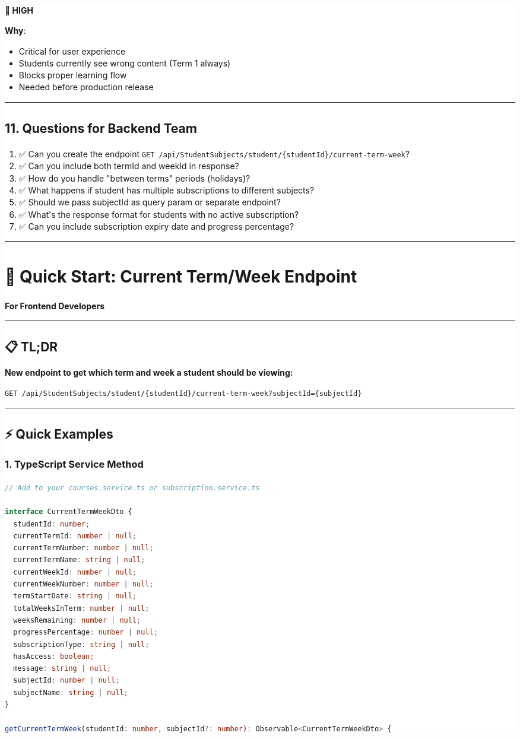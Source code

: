 **🔴 HIGH**

**Why**:
- Critical for user experience
- Students currently see wrong content (Term 1 always)
- Blocks proper learning flow
- Needed before production release

---

## 11. Questions for Backend Team

1. ✅ Can you create the endpoint `GET /api/StudentSubjects/student/{studentId}/current-term-week`?
2. ✅ Can you include both termId and weekId in response?
3. ✅ How do you handle "between terms" periods (holidays)?
4. ✅ What happens if student has multiple subscriptions to different subjects?
5. ✅ Should we pass subjectId as query param or separate endpoint?
6. ✅ What's the response format for students with no active subscription?
7. ✅ Can you include subscription expiry date and progress percentage?

---

# 🚀 Quick Start: Current Term/Week Endpoint

**For Frontend Developers**

---

## 📋 TL;DR

**New endpoint to get which term and week a student should be viewing:**

```
GET /api/StudentSubjects/student/{studentId}/current-term-week?subjectId={subjectId}
```

---

## ⚡ Quick Examples

### 1. TypeScript Service Method

```typescript
// Add to your courses.service.ts or subscription.service.ts

interface CurrentTermWeekDto {
  studentId: number;
  currentTermId: number | null;
  currentTermNumber: number | null;
  currentTermName: string | null;
  currentWeekId: number | null;
  currentWeekNumber: number | null;
  termStartDate: string | null;
  totalWeeksInTerm: number | null;
  weeksRemaining: number | null;
  progressPercentage: number | null;
  subscriptionType: string | null;
  hasAccess: boolean;
  message: string | null;
  subjectId: number | null;
  subjectName: string | null;
}

getCurrentTermWeek(studentId: number, subjectId?: number): Observable<CurrentTermWeekDto> {
```